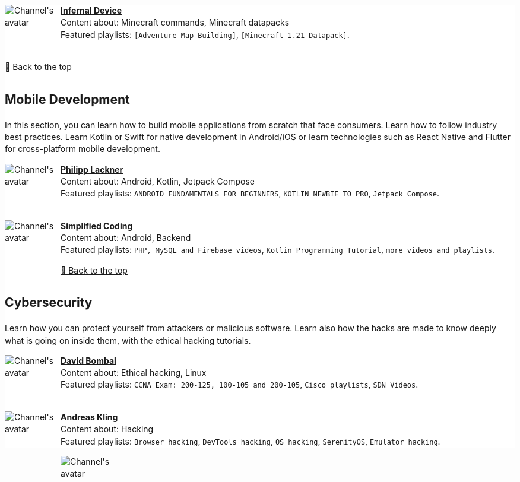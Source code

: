 [<img align="left" height="94px" width="94px" alt="Channel's avatar" src="https://yt3.googleusercontent.com/ytc/AIdro_mFzhaZxBZ1bMQQPAyr2RrStM021SI2dby30-kwRQwn6C0=s160-c-k-c0x00ffffff-no-rj"/>](https://www.youtube.com/@InfernalDevice)

[**Infernal Device**](https://www.youtube.com/@InfernalDevice) \
Content about: Minecraft commands, Minecraft datapacks \
Featured playlists: `[Adventure Map Building]`, `[Minecraft 1.21 Datapack]`. \
<br />

[🔼 Back to the top](#contents)

## Mobile Development

In this section, you can learn how to build mobile applications from scratch that face consumers. Learn how to follow industry best practices. Learn Kotlin or Swift for native development in Android/iOS or learn technologies such as React Native and Flutter for cross-platform mobile development.

[<img align="left" height="94px" width="94px" alt="Channel's avatar" src="https://yt3.ggpht.com/mhup7lzHh_c9b55z0edX65ReN9iJmTF2JU7vMGER9LTOora-NnXtvZdtn_vJmTvW6-y97z0Y=s176-c-k-c0x00ffffff-no-rj"/>](https://www.youtube.com/c/PhilippLackner)

[**Philipp Lackner**](https://www.youtube.com/c/PhilippLackner) \
Content about: Android, Kotlin, Jetpack Compose \
Featured playlists: `ANDROID FUNDAMENTALS FOR BEGINNERS`, `KOTLIN NEWBIE TO PRO`, `Jetpack Compose`. \
<br />

[<img align="left" height="94px" width="94px" alt="Channel's avatar" src="https://yt3.ggpht.com/a/AATXAJx_F6rE_flskMStro3T2TQ_s-NAl9j2k6nIahoP=s100-c-k-c0xffffffff-no-rj-mo"/>](https://www.youtube.com/c/SimplifiedcodingNetOfficial)

[**Simplified Coding**](https://www.youtube.com/c/SimplifiedcodingNetOfficial) \
Content about: Android, Backend \
Featured playlists: `PHP, MySQL and Firebase videos`, `Kotlin Programming Tutorial`, `more videos and playlists`.

[🔼 Back to the top](#contents)

## Cybersecurity

Learn how you can protect yourself from attackers or malicious software. Learn also how the hacks are made to know deeply what is going on inside them, with the ethical hacking tutorials.

[<img align="left" height="94px" width="94px" alt="Channel's avatar" src="https://yt3.ggpht.com/a/AATXAJxXEBqSlbr0Gm-VRnA6Q7alt4cZA_kfu1fkWdgr=s100-c-k-c0xffffffff-no-rj-mo"/>](https://www.youtube.com/c/DavidBombal)

[**David Bombal**](https://www.youtube.com/c/DavidBombal) \
Content about: Ethical hacking, Linux \
Featured playlists: `CCNA Exam: 200-125, 100-105 and 200-105`, `Cisco playlists`, `SDN Videos`. \
<br />

[<img align="left" height="94px" width="94px" alt="Channel's avatar" src="https://yt3.ggpht.com/ytc/AAUvwngQe82aB9iyW0oPVNvK9C5P8S5amy4J8vNNgc0lNg=s88-c-k-c0x00ffffff-no-rj"/>](https://www.youtube.com/c/AndreasKling)

[**Andreas Kling**](https://www.youtube.com/c/AndreasKling) \
Content about: Hacking \
Featured playlists: `Browser hacking`, `DevTools hacking`, `OS hacking`, `SerenityOS`, `Emulator hacking`.

[<img align="left" height="94px" width="94px" alt="Channel's avatar" src="https://yt3.ggpht.com/a/AATXAJzNrZ0R2UonwEPRLM-mu3cqjLu2SUVG2VSev7jtGw=s100-c-k-c0xffffffff-no-rj-mo"/>](https://www.youtube.com/channel/UCkefXKtInZ9PLsoGRtml2FQ)
